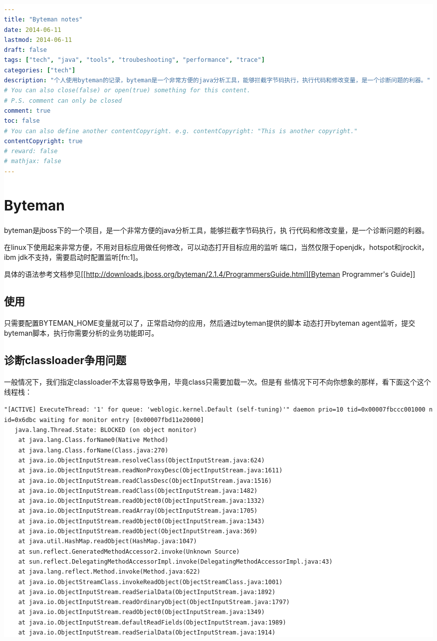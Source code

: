 ```yaml
---
title: "Byteman notes"
date: 2014-06-11
lastmod: 2014-06-11
draft: false
tags: ["tech", "java", "tools", "troubeshooting", "performance", "trace"]
categories: ["tech"]
description: "个人使用byteman的记录，byteman是一个非常方便的java分析工具，能够拦截字节码执行，执行代码和修改变量，是一个诊断问题的利器。"
# You can also close(false) or open(true) something for this content.
# P.S. comment can only be closed
comment: true
toc: false
# You can also define another contentCopyright. e.g. contentCopyright: "This is another copyright."
contentCopyright: true
# reward: false
# mathjax: false
---
```


# Byteman

byteman是jboss下的一个项目，是一个非常方便的java分析工具，能够拦截字节码执行，执
行代码和修改变量，是一个诊断问题的利器。

在linux下使用起来非常方便，不用对目标应用做任何修改，可以动态打开目标应用的监听
端口，当然仅限于openjdk，hotspot和jrockit，ibm jdk不支持，需要启动时配置监听[fn:1]。

具体的语法参考文档参见[[http://downloads.jboss.org/byteman/2.1.4/ProgrammersGuide.html][Byteman Programmer's Guide]]

## 使用
只需要配置BYTEMAN_HOME变量就可以了，正常启动你的应用，然后通过byteman提供的脚本
动态打开byteman agent监听，提交byteman脚本，执行你需要分析的业务功能即可。

## 诊断classloader争用问题
一般情况下，我们指定classloader不太容易导致争用，毕竟class只需要加载一次。但是有
些情况下可不向你想象的那样，看下面这个这个线程栈：
``` shell
"[ACTIVE] ExecuteThread: '1' for queue: 'weblogic.kernel.Default (self-tuning)'" daemon prio=10 tid=0x00007fbccc001000 nid=0x6dbc waiting for monitor entry [0x00007fbd11e20000]
   java.lang.Thread.State: BLOCKED (on object monitor)
	at java.lang.Class.forName0(Native Method)
	at java.lang.Class.forName(Class.java:270)
	at java.io.ObjectInputStream.resolveClass(ObjectInputStream.java:624)
	at java.io.ObjectInputStream.readNonProxyDesc(ObjectInputStream.java:1611)
	at java.io.ObjectInputStream.readClassDesc(ObjectInputStream.java:1516)
	at java.io.ObjectInputStream.readClass(ObjectInputStream.java:1482)
	at java.io.ObjectInputStream.readObject0(ObjectInputStream.java:1332)
	at java.io.ObjectInputStream.readArray(ObjectInputStream.java:1705)
	at java.io.ObjectInputStream.readObject0(ObjectInputStream.java:1343)
	at java.io.ObjectInputStream.readObject(ObjectInputStream.java:369)
	at java.util.HashMap.readObject(HashMap.java:1047)
	at sun.reflect.GeneratedMethodAccessor2.invoke(Unknown Source)
	at sun.reflect.DelegatingMethodAccessorImpl.invoke(DelegatingMethodAccessorImpl.java:43)
	at java.lang.reflect.Method.invoke(Method.java:622)
	at java.io.ObjectStreamClass.invokeReadObject(ObjectStreamClass.java:1001)
	at java.io.ObjectInputStream.readSerialData(ObjectInputStream.java:1892)
	at java.io.ObjectInputStream.readOrdinaryObject(ObjectInputStream.java:1797)
	at java.io.ObjectInputStream.readObject0(ObjectInputStream.java:1349)
	at java.io.ObjectInputStream.defaultReadFields(ObjectInputStream.java:1989)
	at java.io.ObjectInputStream.readSerialData(ObjectInputStream.java:1914)
```